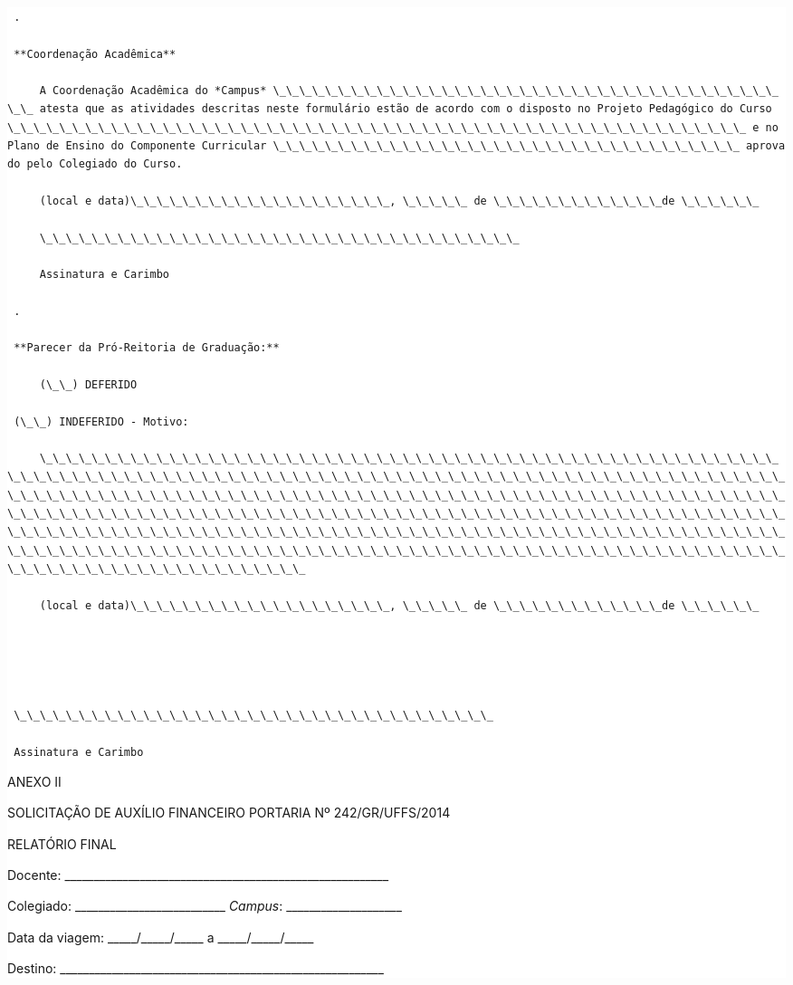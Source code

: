      .

     **Coordenação Acadêmica**

         A Coordenação Acadêmica do *Campus* \_\_\_\_\_\_\_\_\_\_\_\_\_\_\_\_\_\_\_\_\_\_\_\_\_\_\_\_\_\_\_\_\_\_\_\_\_\_\_\_\_ atesta que as atividades descritas neste formulário estão de acordo com o disposto no Projeto Pedagógico do Curso \_\_\_\_\_\_\_\_\_\_\_\_\_\_\_\_\_\_\_\_\_\_\_\_\_\_\_\_\_\_\_\_\_\_\_\_\_\_\_\_\_\_\_\_\_\_\_\_\_\_\_\_\_\_\_\_\_ e no Plano de Ensino do Componente Curricular \_\_\_\_\_\_\_\_\_\_\_\_\_\_\_\_\_\_\_\_\_\_\_\_\_\_\_\_\_\_\_\_\_\_\_\_ aprovado pelo Colegiado do Curso.

         (local e data)\_\_\_\_\_\_\_\_\_\_\_\_\_\_\_\_\_\_\_\_, \_\_\_\_\_ de \_\_\_\_\_\_\_\_\_\_\_\_\_de \_\_\_\_\_\_

         \_\_\_\_\_\_\_\_\_\_\_\_\_\_\_\_\_\_\_\_\_\_\_\_\_\_\_\_\_\_\_\_\_\_\_\_\_

         Assinatura e Carimbo

     .

     **Parecer da Pró-Reitoria de Graduação:**

         (\_\_) DEFERIDO

     (\_\_) INDEFERIDO - Motivo:

         \_\_\_\_\_\_\_\_\_\_\_\_\_\_\_\_\_\_\_\_\_\_\_\_\_\_\_\_\_\_\_\_\_\_\_\_\_\_\_\_\_\_\_\_\_\_\_\_\_\_\_\_\_\_\_\_\_\_\_\_\_\_\_\_\_\_\_\_\_\_\_\_\_\_\_\_\_\_\_\_\_\_\_\_\_\_\_\_\_\_\_\_\_\_\_\_\_\_\_\_\_\_\_\_\_\_\_\_\_\_\_\_\_\_\_\_\_\_\_\_\_\_\_\_\_\_\_\_\_\_\_\_\_\_\_\_\_\_\_\_\_\_\_\_\_\_\_\_\_\_\_\_\_\_\_\_\_\_\_\_\_\_\_\_\_\_\_\_\_\_\_\_\_\_\_\_\_\_\_\_\_\_\_\_\_\_\_\_\_\_\_\_\_\_\_\_\_\_\_\_\_\_\_\_\_\_\_\_\_\_\_\_\_\_\_\_\_\_\_\_\_\_\_\_\_\_\_\_\_\_\_\_\_\_\_\_\_\_\_\_\_\_\_\_\_\_\_\_\_\_\_\_\_\_\_\_\_\_\_\_\_\_\_\_\_\_\_\_\_\_\_\_\_\_\_\_\_\_\_\_\_\_\_\_\_\_\_\_\_\_\_\_\_\_\_\_\_\_\_\_\_\_\_\_\_\_\_\_\_\_\_\_\_\_\_\_\_\_\_\_\_\_\_\_\_\_\_\_\_\_\_\_\_\_\_\_\_\_\_\_\_\_\_\_\_\_\_\_\_\_\_\_\_\_\_\_\_\_\_\_\_\_\_\_\_\_\_\_\_\_\_\_\_\_\_\_\_\_\_\_

         (local e data)\_\_\_\_\_\_\_\_\_\_\_\_\_\_\_\_\_\_\_\_, \_\_\_\_\_ de \_\_\_\_\_\_\_\_\_\_\_\_\_de \_\_\_\_\_\_

      

  

     \_\_\_\_\_\_\_\_\_\_\_\_\_\_\_\_\_\_\_\_\_\_\_\_\_\_\_\_\_\_\_\_\_\_\_\_\_

     Assinatura e Carimbo

          

 ANEXO II

 SOLICITAÇÃO DE AUXÍLIO FINANCEIRO PORTARIA Nº 242/GR/UFFS/2014

 RELATÓRIO FINAL

 Docente: \_\_\_\_\_\_\_\_\_\_\_\_\_\_\_\_\_\_\_\_\_\_\_\_\_\_\_\_\_\_\_\_\_\_\_\_\_\_\_\_\_\_\_\_\_\_\_\_\_\_\_\_\_\_\_\_

 Colegiado: \_\_\_\_\_\_\_\_\_\_\_\_\_\_\_\_\_\_\_\_\_\_\_\_\_\_ *Campus*: \_\_\_\_\_\_\_\_\_\_\_\_\_\_\_\_\_\_\_\_

 Data da viagem: \_\_\_\_\_/\_\_\_\_\_/\_\_\_\_\_ a \_\_\_\_\_/\_\_\_\_\_/\_\_\_\_\_

 Destino: \_\_\_\_\_\_\_\_\_\_\_\_\_\_\_\_\_\_\_\_\_\_\_\_\_\_\_\_\_\_\_\_\_\_\_\_\_\_\_\_\_\_\_\_\_\_\_\_\_\_\_\_\_\_\_\_
